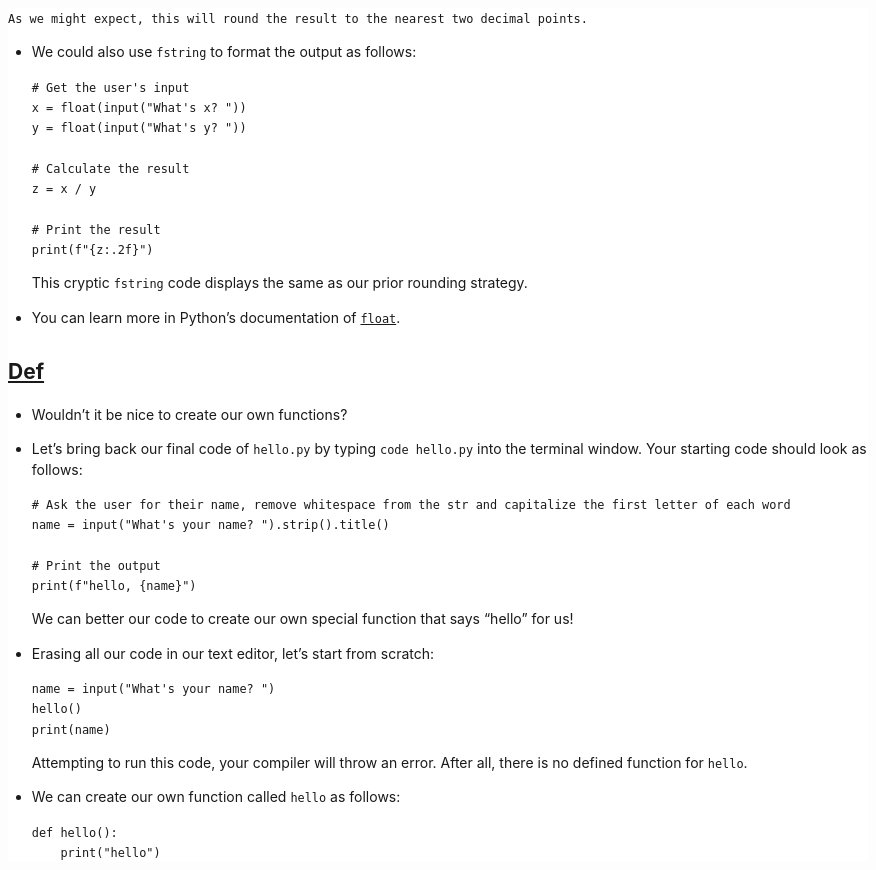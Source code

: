     
    As we might expect, this will round the result to the nearest two decimal points.
    
-   We could also use `fstring` to format the output as follows:
    
        # Get the user's input
        x = float(input("What's x? "))
        y = float(input("What's y? "))
        
        # Calculate the result
        z = x / y
        
        # Print the result
        print(f"{z:.2f}")
        
    
    This cryptic `fstring` code displays the same as our prior rounding strategy.
    
-   You can learn more in Python’s documentation of [`float`](https://docs.python.org/3/library/functions.html?highlight=float#float).
    

## [Def](https://cs50.harvard.edu/python/2022/notes/0/#def)

-   Wouldn’t it be nice to create our own functions?
-   Let’s bring back our final code of `hello.py` by typing `code hello.py` into the terminal window. Your starting code should look as follows:
    
        # Ask the user for their name, remove whitespace from the str and capitalize the first letter of each word
        name = input("What's your name? ").strip().title()
        
        # Print the output
        print(f"hello, {name}")
        
    
    We can better our code to create our own special function that says “hello” for us!
    
-   Erasing all our code in our text editor, let’s start from scratch:
    
        name = input("What's your name? ")
        hello()
        print(name)
        
    
    Attempting to run this code, your compiler will throw an error. After all, there is no defined function for `hello`.
    
-   We can create our own function called `hello` as follows:
    
        def hello():
            print("hello")
        